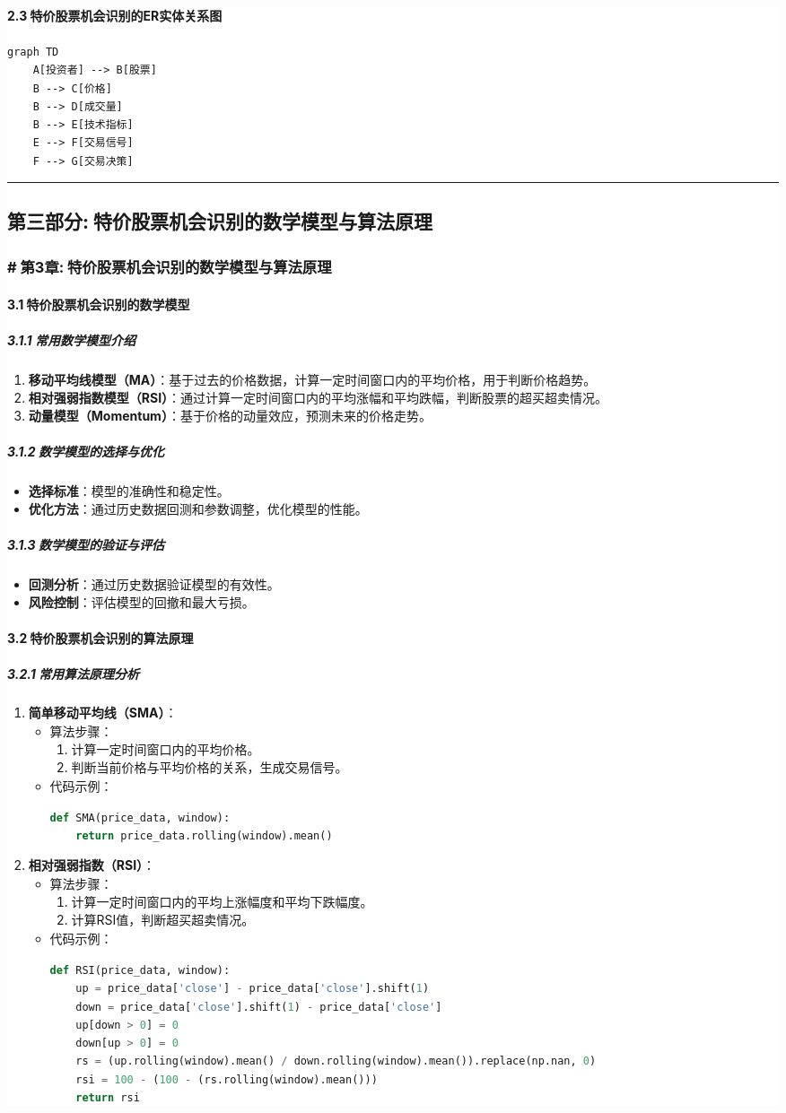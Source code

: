 #### 2.3 特价股票机会识别的ER实体关系图

```mermaid
graph TD
    A[投资者] --> B[股票]
    B --> C[价格]
    B --> D[成交量]
    B --> E[技术指标]
    E --> F[交易信号]
    F --> G[交易决策]
```

---

## 第三部分: 特价股票机会识别的数学模型与算法原理

### # 第3章: 特价股票机会识别的数学模型与算法原理

#### 3.1 特价股票机会识别的数学模型

##### 3.1.1 常用数学模型介绍
1. **移动平均线模型（MA）**：基于过去的价格数据，计算一定时间窗口内的平均价格，用于判断价格趋势。
2. **相对强弱指数模型（RSI）**：通过计算一定时间窗口内的平均涨幅和平均跌幅，判断股票的超买超卖情况。
3. **动量模型（Momentum）**：基于价格的动量效应，预测未来的价格走势。

##### 3.1.2 数学模型的选择与优化
- **选择标准**：模型的准确性和稳定性。
- **优化方法**：通过历史数据回测和参数调整，优化模型的性能。

##### 3.1.3 数学模型的验证与评估
- **回测分析**：通过历史数据验证模型的有效性。
- **风险控制**：评估模型的回撤和最大亏损。

#### 3.2 特价股票机会识别的算法原理

##### 3.2.1 常用算法原理分析
1. **简单移动平均线（SMA）**：
   - 算法步骤：
     1. 计算一定时间窗口内的平均价格。
     2. 判断当前价格与平均价格的关系，生成交易信号。
   - 代码示例：
     ```python
     def SMA(price_data, window):
         return price_data.rolling(window).mean()
     ```
2. **相对强弱指数（RSI）**：
   - 算法步骤：
     1. 计算一定时间窗口内的平均上涨幅度和平均下跌幅度。
     2. 计算RSI值，判断超买超卖情况。
   - 代码示例：
     ```python
     def RSI(price_data, window):
         up = price_data['close'] - price_data['close'].shift(1)
         down = price_data['close'].shift(1) - price_data['close']
         up[down > 0] = 0
         down[up > 0] = 0
         rs = (up.rolling(window).mean() / down.rolling(window).mean()).replace(np.nan, 0)
         rsi = 100 - (100 - (rs.rolling(window).mean()))
         return rsi
     ```
